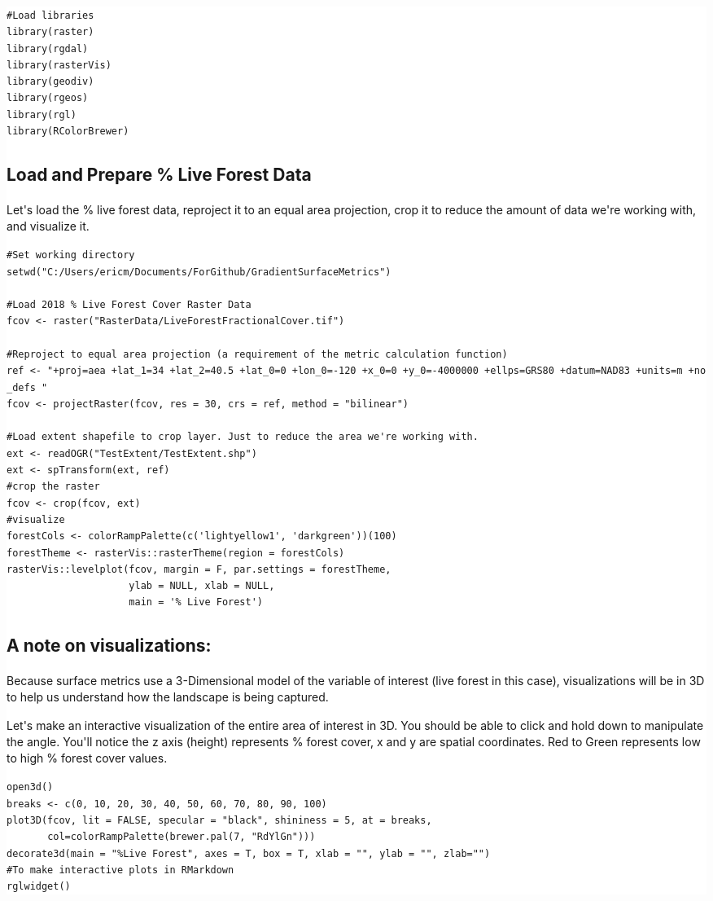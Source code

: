 
```{r, results='hide', message=FALSE, warning=FALSE}
#Load libraries
library(raster)
library(rgdal)
library(rasterVis)
library(geodiv)
library(rgeos)
library(rgl)
library(RColorBrewer)
```

## Load and Prepare % Live Forest Data
Let's load the % live forest data, reproject it to an equal area projection, 
crop it to reduce the amount of data we're working with, and visualize it. 
```{r, message=FALSE, warning=FALSE}
#Set working directory
setwd("C:/Users/ericm/Documents/ForGithub/GradientSurfaceMetrics")

#Load 2018 % Live Forest Cover Raster Data
fcov <- raster("RasterData/LiveForestFractionalCover.tif")

#Reproject to equal area projection (a requirement of the metric calculation function)
ref <- "+proj=aea +lat_1=34 +lat_2=40.5 +lat_0=0 +lon_0=-120 +x_0=0 +y_0=-4000000 +ellps=GRS80 +datum=NAD83 +units=m +no_defs "
fcov <- projectRaster(fcov, res = 30, crs = ref, method = "bilinear")

#Load extent shapefile to crop layer. Just to reduce the area we're working with.
ext <- readOGR("TestExtent/TestExtent.shp")
ext <- spTransform(ext, ref)
#crop the raster
fcov <- crop(fcov, ext)
#visualize
forestCols <- colorRampPalette(c('lightyellow1', 'darkgreen'))(100)
forestTheme <- rasterVis::rasterTheme(region = forestCols)
rasterVis::levelplot(fcov, margin = F, par.settings = forestTheme,
                     ylab = NULL, xlab = NULL,
                     main = '% Live Forest')
```


## A note on visualizations: 
Because surface metrics use a 3-Dimensional model of the variable of interest 
(live forest in this case), visualizations will be in 3D to help us understand how 
the landscape is being captured. 

Let's make an interactive visualization of the entire area of interest in 3D. You
should be able to click and hold down to manipulate the angle. You'll notice the z axis (height) 
represents % forest cover, x and y are spatial coordinates. Red to Green represents
low to high % forest cover values.

```{r, message=FALSE, warning=FALSE}
open3d()
breaks <- c(0, 10, 20, 30, 40, 50, 60, 70, 80, 90, 100)
plot3D(fcov, lit = FALSE, specular = "black", shininess = 5, at = breaks,
       col=colorRampPalette(brewer.pal(7, "RdYlGn")))
decorate3d(main = "%Live Forest", axes = T, box = T, xlab = "", ylab = "", zlab="")
#To make interactive plots in RMarkdown
rglwidget()
```
